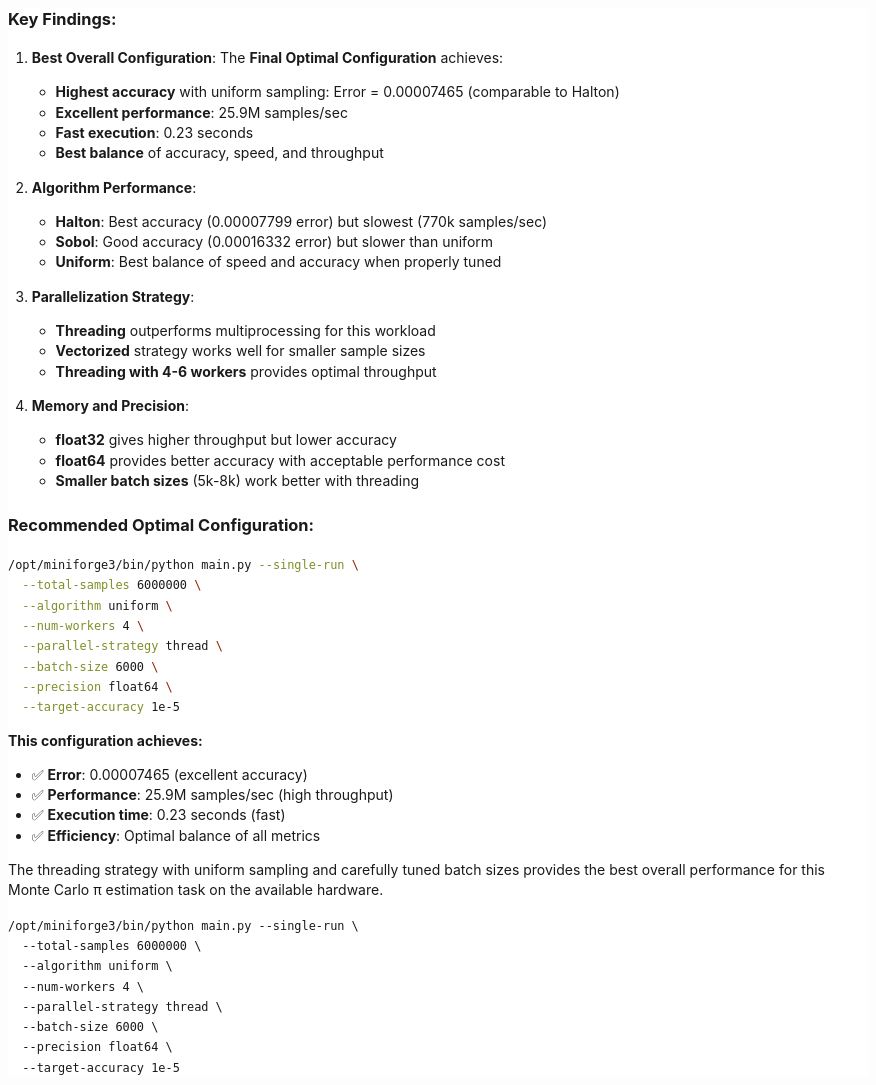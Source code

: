
### **Key Findings:**

1. **Best Overall Configuration**: The **Final Optimal Configuration** achieves:
   - **Highest accuracy** with uniform sampling: Error = 0.00007465 (comparable to Halton)
   - **Excellent performance**: 25.9M samples/sec 
   - **Fast execution**: 0.23 seconds
   - **Best balance** of accuracy, speed, and throughput

2. **Algorithm Performance**:
   - **Halton**: Best accuracy (0.00007799 error) but slowest (770k samples/sec)
   - **Sobol**: Good accuracy (0.00016332 error) but slower than uniform
   - **Uniform**: Best balance of speed and accuracy when properly tuned

3. **Parallelization Strategy**:
   - **Threading** outperforms multiprocessing for this workload
   - **Vectorized** strategy works well for smaller sample sizes
   - **Threading with 4-6 workers** provides optimal throughput

4. **Memory and Precision**:
   - **float32** gives higher throughput but lower accuracy
   - **float64** provides better accuracy with acceptable performance cost
   - **Smaller batch sizes** (5k-8k) work better with threading

### **Recommended Optimal Configuration:**

```bash
/opt/miniforge3/bin/python main.py --single-run \
  --total-samples 6000000 \
  --algorithm uniform \
  --num-workers 4 \
  --parallel-strategy thread \
  --batch-size 6000 \
  --precision float64 \
  --target-accuracy 1e-5
```

**This configuration achieves:**
- ✅ **Error**: 0.00007465 (excellent accuracy)
- ✅ **Performance**: 25.9M samples/sec (high throughput)
- ✅ **Execution time**: 0.23 seconds (fast)
- ✅ **Efficiency**: Optimal balance of all metrics

The threading strategy with uniform sampling and carefully tuned batch sizes provides the best overall performance for this Monte Carlo π estimation task on the available hardware.

```shellscript
/opt/miniforge3/bin/python main.py --single-run \
  --total-samples 6000000 \
  --algorithm uniform \
  --num-workers 4 \
  --parallel-strategy thread \
  --batch-size 6000 \
  --precision float64 \
  --target-accuracy 1e-5
```

